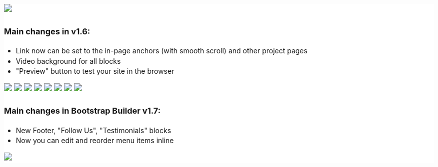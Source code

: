 <a href="https://mobirise.com">
<img src="http://41.media.tumblr.com/571ecb209d64b0a3f7ea4b11345520cd/tumblr_nvjhww36OS1uaw61eo1_1280.jpg">
</a>

### Main changes in v1.6:
* Link now can be set to the in-page anchors (with smooth scroll) and other project pages 
* Video background for all blocks 
* "Preview" button to test your site in the browser

<a href="https://mobirise.com">
<img src="https://40.media.tumblr.com/335f9767cee1c974f3b0f417684144e6/tumblr_nr7zof09jF1uaw61eo1_540.jpg">
</a>

<a href="https://mobirise.com">
<img src="https://41.media.tumblr.com/089c102da397b8644b4ec384dd172440/tumblr_nr7zmkbQUh1uaw61eo1_540.jpg">
</a>

<a href="https://mobirise.com">
<img src="https://41.media.tumblr.com/6105df5ef089606892670c9e7ee95d39/tumblr_nr7zkel6jg1uaw61eo1_540.jpg">
</a>

<a href="https://mobirise.com">
<img src="https://41.media.tumblr.com/fbebb626e122d65cdd5068989d3dbc17/tumblr_nr7zix2ioX1uaw61eo1_540.jpg">
</a>

<a href="https://mobirise.com">
<img src="https://40.media.tumblr.com/704f76a8a63ee14bb28d5724fb0af655/tumblr_nr7zherECD1uaw61eo1_540.jpg">
</a>

<a href="https://mobirise.com">
<img src="https://41.media.tumblr.com/0772d12e6c31db2e16f9203fd9537e60/tumblr_nr7zdrKMnq1uaw61eo1_540.jpg">
</a>

<a href="https://mobirise.com/video-background/">
<img src="https://40.media.tumblr.com/d4e57dfd4751bdc7779d03d00da2a05b/tumblr_nrknrkjU3m1uaw61eo1_540.jpg">
</a>

<a href="https://mobirise.com/parallax-scrolling/">
<img src="https://41.media.tumblr.com/d17404f9cdf0d84197be6365bb57ce29/tumblr_nrkmuxl8GM1uaw61eo1_540.jpg">
</a>

### Main changes in Bootstrap Builder v1.7:
* New Footer, "Follow Us", "Testimonials" blocks
* Now you can edit and reorder menu items inline 

<a href="https://mobirise.com">
<img src="https://m2.behance.net/rendition/pm/28262791/max_1200/2dce1ecf7314e2a4de389bdc20fcc26c.jpg">
</a>
